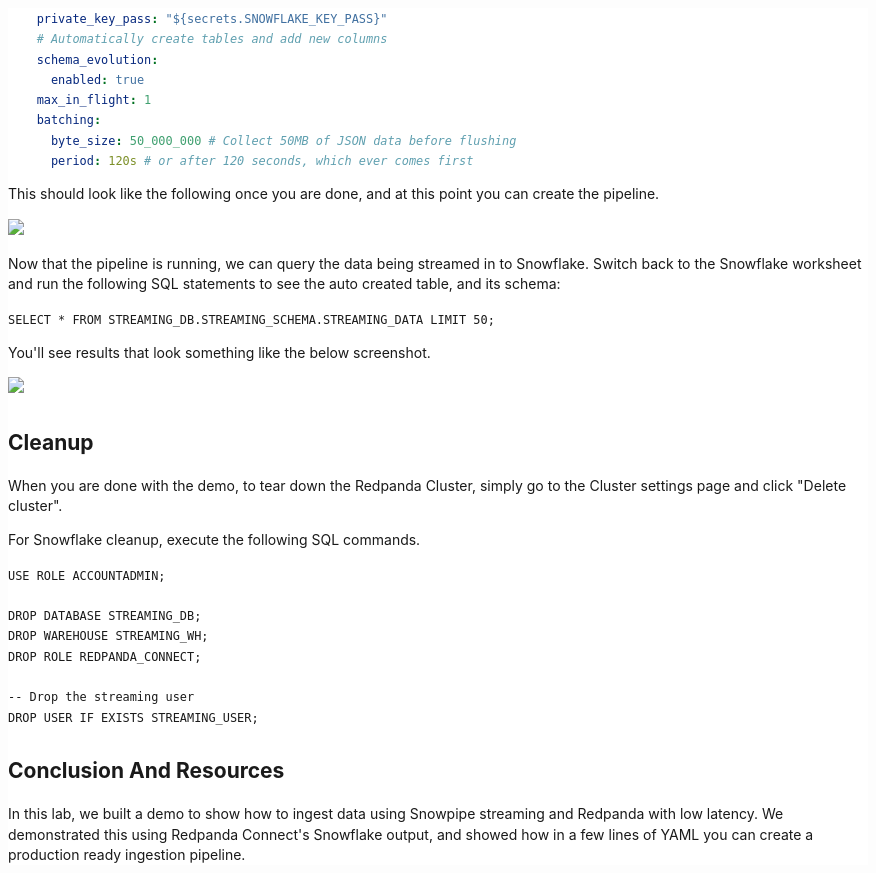 ```yaml
    private_key_pass: "${secrets.SNOWFLAKE_KEY_PASS}"
    # Automatically create tables and add new columns
    schema_evolution:
      enabled: true
    max_in_flight: 1
    batching:
      byte_size: 50_000_000 # Collect 50MB of JSON data before flushing
      period: 120s # or after 120 seconds, which ever comes first
```

This should look like the following once you are done, and at this point you can create the pipeline.

![](assets/create_final_pipeline.png)

Now that the pipeline is running, we can query the data being streamed in to Snowflake. Switch back to
the Snowflake worksheet and run the following SQL statements to see the auto created table, and its schema:

```
SELECT * FROM STREAMING_DB.STREAMING_SCHEMA.STREAMING_DATA LIMIT 50;
```

You'll see results that look something like the below screenshot.

![](assets/tada.png)


## Cleanup

When you are done with the demo, to tear down the Redpanda Cluster, simply go to the Cluster settings page and click "Delete cluster".

For Snowflake cleanup, execute the following SQL commands.

```
USE ROLE ACCOUNTADMIN;

DROP DATABASE STREAMING_DB;
DROP WAREHOUSE STREAMING_WH;
DROP ROLE REDPANDA_CONNECT;

-- Drop the streaming user
DROP USER IF EXISTS STREAMING_USER;
```


## Conclusion And Resources

In this lab, we built a demo to show how to ingest data using Snowpipe streaming and Redpanda with low latency.
We demonstrated this using Redpanda Connect's Snowflake output, and showed how in a few lines of YAML you can
create a production ready ingestion pipeline.
